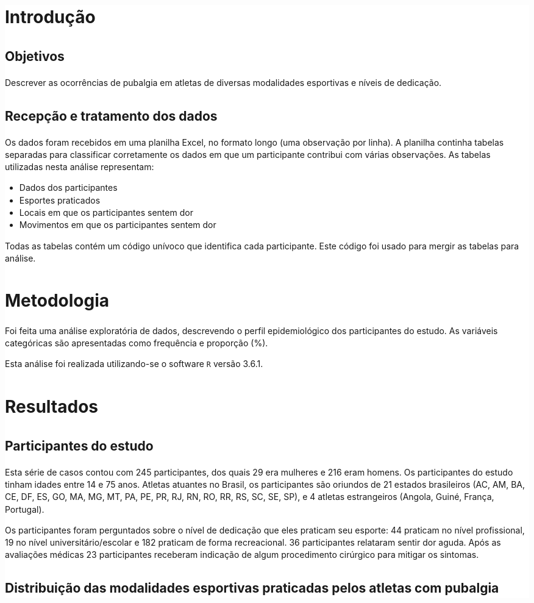 # Introdução

## Objetivos

Descrever as ocorrências de pubalgia em atletas de diversas modalidades esportivas e níveis de dedicação.

## Recepção e tratamento dos dados

Os dados foram recebidos em uma planilha Excel, no formato longo (uma observação por linha).
A planilha continha tabelas separadas para classificar corretamente os dados em que um participante contribui com várias observações.
As tabelas utilizadas nesta análise representam:

- Dados dos participantes
- Esportes praticados
- Locais em que os participantes sentem dor
- Movimentos em que os participantes sentem dor

Todas as tabelas contém um código unívoco que identifica cada participante.
Este código foi usado para mergir as tabelas para análise.

# Metodologia



Foi feita uma análise exploratória de dados, descrevendo o perfil epidemiológico dos participantes do estudo.
As variáveis categóricas são apresentadas como frequência e proporção (%).

Esta análise foi realizada utilizando-se o software `R` versão 3.6.1.

# Resultados

## Participantes do estudo



Esta série de casos contou com 245 participantes, dos quais 29 era mulheres e 216 eram homens.
Os participantes do estudo tinham idades entre 14 e 75 anos.
Atletas atuantes no Brasil, os participantes são oriundos de 21 estados brasileiros (AC, AM, BA, CE, DF, ES, GO, MA, MG, MT, PA, PE, PR, RJ, RN, RO, RR, RS, SC, SE, SP), e 4 atletas estrangeiros (Angola, Guiné, França, Portugal).

Os participantes foram perguntados sobre o nível de dedicação que eles praticam seu esporte: 44 praticam no nível profissional, 19 no nível universitário/escolar e 182 praticam de forma recreacional.
36 participantes relataram sentir dor aguda.
Após as avaliações médicas 23 participantes receberam indicação de algum procedimento cirúrgico para mitigar os sintomas.

## Distribuição das modalidades esportivas praticadas pelos atletas com pubalgia
